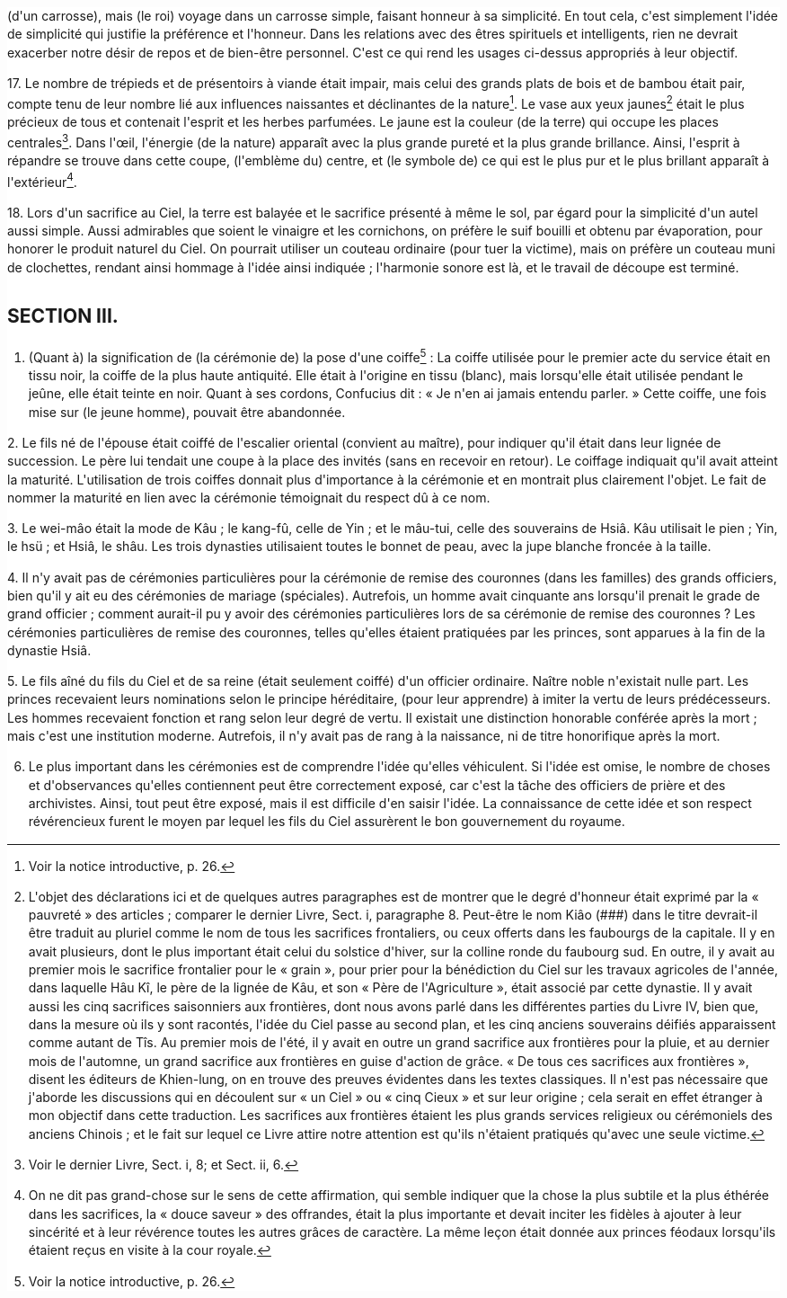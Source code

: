 
(d'un carrosse), mais (le roi) voyage dans un carrosse simple, faisant honneur à sa simplicité. En tout cela, c'est simplement l'idée de simplicité qui justifie la préférence et l'honneur. Dans les relations avec des êtres spirituels et intelligents, rien ne devrait exacerber notre désir de repos et de bien-être personnel. C'est ce qui rend les usages ci-dessus appropriés à leur objectif.

17\. Le nombre de trépieds et de présentoirs à viande était impair, mais celui des grands plats de bois et de bambou était pair, compte tenu de leur nombre lié aux influences naissantes et déclinantes de la nature[^1]. Le vase aux yeux jaunes[^2] était le plus précieux de tous et contenait l'esprit et les herbes parfumées. Le jaune est la couleur (de la terre) qui occupe les places centrales[^3]. Dans l'œil, l'énergie (de la nature) apparaît avec la plus grande pureté et la plus grande brillance. Ainsi, l'esprit à répandre se trouve dans cette coupe, (l'emblème du) centre, et (le symbole de) ce qui est le plus pur et le plus brillant apparaît à l'extérieur[^4].

18\. Lors d'un sacrifice au Ciel, la terre est balayée et le sacrifice présenté à même le sol, par égard pour la simplicité d'un autel aussi simple. Aussi admirables que soient le vinaigre et les cornichons, on préfère le suif bouilli et obtenu par évaporation, pour honorer le produit naturel du Ciel. On pourrait utiliser un couteau ordinaire (pour tuer la victime), mais on préfère un couteau muni de clochettes, rendant ainsi hommage à l'idée ainsi indiquée ; l'harmonie sonore est là, et le travail de découpe est terminé.

## SECTION III.

1. (Quant à) la signification de (la cérémonie de) la pose d'une coiffe[^1] : La coiffe utilisée pour le premier acte du service était en tissu noir, la coiffe de la plus haute antiquité. Elle était à l'origine en tissu (blanc), mais lorsqu'elle était utilisée pendant le jeûne, elle était teinte en noir. Quant à ses cordons, Confucius dit : « Je n'en ai jamais entendu parler. » Cette coiffe, une fois mise sur (le jeune homme), pouvait être abandonnée.

2\. Le fils né de l'épouse était coiffé de l'escalier oriental (convient au maître), pour indiquer qu'il était dans leur lignée de succession. Le père lui tendait une coupe à la place des invités (sans en recevoir en retour). Le coiffage indiquait qu'il avait atteint la maturité. L'utilisation de trois coiffes donnait plus d'importance à la cérémonie et en montrait plus clairement l'objet. Le fait de nommer la maturité en lien avec la cérémonie témoignait du respect dû à ce nom.

3\. Le wei-mâo était la mode de Kâu ; le kang-fû, celle de Yin ; et le mâu-tui, celle des souverains de Hsiâ. Kâu utilisait le pien ; Yin, le hsü ; et Hsiâ, le shâu. Les trois dynasties utilisaient toutes le bonnet de peau, avec la jupe blanche froncée à la taille.

4\. Il n'y avait pas de cérémonies particulières pour la cérémonie de remise des couronnes (dans les familles) des grands officiers, bien qu'il y ait eu des cérémonies de mariage (spéciales). Autrefois, un homme avait cinquante ans lorsqu'il prenait le grade de grand officier ; comment aurait-il pu y avoir des cérémonies particulières lors de sa cérémonie de remise des couronnes ? Les cérémonies particulières de remise des couronnes, telles qu'elles étaient pratiquées par les princes, sont apparues à la fin de la dynastie Hsiâ.

5\. Le fils aîné du fils du Ciel et de sa reine (était seulement coiffé) d'un officier ordinaire. Naître noble n'existait nulle part. Les princes recevaient leurs nominations selon le principe héréditaire, (pour leur apprendre) à imiter la vertu de leurs prédécesseurs. Les hommes recevaient fonction et rang selon leur degré de vertu. Il existait une distinction honorable conférée après la mort ; mais c'est une institution moderne. Autrefois, il n'y avait pas de rang à la naissance, ni de titre honorifique après la mort.

6. Le plus important dans les cérémonies est de comprendre l'idée qu'elles véhiculent. Si l'idée est omise, le nombre de choses et d'observances qu'elles contiennent peut être correctement exposé, car c'est la tâche des officiers de prière et des archivistes. Ainsi, tout peut être exposé, mais il est difficile d'en saisir l'idée. La connaissance de cette idée et son respect révérencieux furent le moyen par lequel les fils du Ciel assurèrent le bon gouvernement du royaume.


[^1]: Voir la notice introductive, p. 26.
[^2]: L'objet des déclarations ici et de quelques autres paragraphes est de montrer que le degré d'honneur était exprimé par la « pauvreté » des articles ; comparer le dernier Livre, Sect. i, paragraphe 8. Peut-être le nom Kiâo (###) dans le titre devrait-il être traduit au pluriel comme le nom de tous les sacrifices frontaliers, ou ceux offerts dans les faubourgs de la capitale. Il y en avait plusieurs, dont le plus important était celui du solstice d'hiver, sur la colline ronde du faubourg sud. En outre, il y avait au premier mois le sacrifice frontalier pour le « grain », pour prier pour la bénédiction du Ciel sur les travaux agricoles de l'année, dans laquelle Hâu Kî, le père de la lignée de Kâu, et son « Père de l'Agriculture », était associé par cette dynastie. Il y avait aussi les cinq sacrifices saisonniers aux frontières, dont nous avons parlé dans les différentes parties du Livre IV, bien que, dans la mesure où ils y sont racontés, l'idée du Ciel passe au second plan, et les cinq anciens souverains déifiés apparaissent comme autant de Tîs. Au premier mois de l'été, il y avait en outre un grand sacrifice aux frontières pour la pluie, et au dernier mois de l'automne, un grand sacrifice aux frontières en guise d'action de grâce. « De tous ces sacrifices aux frontières », disent les éditeurs de Khien-lung, on en trouve des preuves évidentes dans les textes classiques. Il n'est pas nécessaire que j'aborde les discussions qui en découlent sur « un Ciel » ou « cinq Cieux » et sur leur origine ; cela serait en effet étranger à mon objectif dans cette traduction. Les sacrifices aux frontières étaient les plus grands services religieux ou cérémoniels des anciens Chinois ; et le fait sur lequel ce Livre attire notre attention est qu'ils n'étaient pratiqués qu'avec une seule victime.
[^1]: Pourquoi « un veau » ? À cause de sa simplicité candide, dit Kâu Hsü de notre XIe siècle ; antérieur à Kû Hsî, qui adopta son explication. Le veau, mâle ou femelle, n'a pas encore ressenti l'appétit sexuel et est inconscient de toute « dissipation ». Il s'agit d'un raffinement de l'idée hébraïque de l'agneau victime, « sans défaut ».
[^2]: Cela pourrait être lié à sa réticence à prendre la vie inutilement, sans ce qui vient d'être dit à propos du veau.
[^3]: Voir le dernier Livre, Sect. i, 8; et Sect. ii, 6.
[^4]: On ne dit pas grand-chose sur le sens de cette affirmation, qui semble indiquer que la chose la plus subtile et la plus éthérée dans les sacrifices, la « douce saveur » des offrandes, était la plus importante et devait inciter les fidèles à ajouter à leur sincérité et à leur révérence toutes les autres grâces de caractère. La même leçon était donnée aux princes féodaux lorsqu'ils étaient reçus en visite à la cour royale.
[^1]: Tout érudit chinois sait que les nombres impairs appartiennent tous à la catégorie du Yang (————-), et les nombres pairs à celle du Yin (—— ——).
[^2]: La signification de cette clause est incertaine, et je ne l'ai trouvée nulle part suffisamment expliquée, compte tenu de ce que sont les caractères (###).
[^3]: Ce paragraphe et le suivant décrivent les cérémonies à l'occasion de la réception des grands nobles par le roi, lorsqu'ils se présentaient en grand nombre à la cour. C'est ainsi que commence le Lî Kî expurgé.
[^4]: Voir note 1, page 413.
[^1]: Comme nous n'avons aucun compte rendu de cloches fabriquées envoyées en guise de tribut, beaucoup comprennent le nom comme signifiant simplement « métal ».
[^2]: Ce paragraphe et les cinq suivants semblent l'œuvre d'une autre main et ne figurent pas dans le Kî expurgé. Le duc Hwan fut le premier et le plus grand des « cinq princes présidents » de la période Khun Khiû. Il mourut en 643 av. J.-C. Kâo Wan-dze fut un grand officier et ministre en chef de Zin environ un siècle plus tard. Le roi à lui seul pouvait avoir une centaine de torches dans sa cour.
[^1]: Les « trois Hwan » visés ici étaient trois fils du duc Hwan de Lû, connus sous les noms de Khing-fû, Yâ et Kî-yû ; voir le Zo Kwan et le Kung-yang, la dernière année du duc Kwang. Des cas d'exécution d'officiers forts et insubordonnés dans différents États, plus précisément, se sont produits auparavant ; mais l'auteur n'avait en tête que l'histoire de Lû.
[^2]: Je fus le neuvième des souverains de Kâu (894-879 av. J.-C.) ; avec lui apparurent les premiers symptômes du déclin de la dynastie.
[^1]: Qu'un taureau blanc ait été utilisé à Lû pour sacrifier au duc de Kâu, cela ressort de la quatrième des Odes de louange de Lû. Voir vol. iii, p. 343.
[^2]: Il doit s'agir des trois familles de Lû, si puissantes à l'époque de Confucius, toutes descendantes du duc Hwan. L'expression dans cet état montre que l'auteur était un homme de Lû.
[^3]: Il faut considérer ce « fils du Ciel » comme le fondateur d'une nouvelle dynastie. C'est ainsi que le roi Wû de Kâu inféoda le duc de Sung comme représentant les rois de Shang, et les souverains de Kü comme représentant ceux de Hsiâ.
[^1]: Les dirigeants sont expulsés de leur propre État. Mais les princes peuvent employer leurs fils comme ministres, qui cessent d'être nommés en raison de leur ancienne dignité.
[^2]: Voir les Analectes confucéens X, 10, 2, et la note. Le Dr Williams (sur ###) dit que la cérémonie est désormais célébrée par le Conseil des Rites dix jours avant le nouvel an.
[^2]: « Récits de l'école », XLIV, 9.
[^3]: Il y a bien sûr six décennies de jours dans le Cycle, chacune commençant par un jour kiâ.
[^1]: Po fut la capitale de la dynastie Shang. Le site se trouvait dans l'actuel Ho-nan ; il a changé plus d'une fois, mais a toujours conservé son nom. Nous avons les Po du Nord, du Sud et de l'Ouest.
[^2]: Voir page 259, paragraphe 7.
[^1]: Peut-être que « le dernier mois » devrait être « le deuxième mois ». Il y a beaucoup de controverse sur ce point.
[^2]: Ce paragraphe ne figure pas dans le Lî expurgé. Il semble déplacé, car le livre continue à parler des sacrifices frontaliers ou suburbains offerts dans les environs de la capitale, et n'a rien à voir avec les tournées d'inspection, dont nous lisons pour la première fois dans le Canon de Shun, dans le Shû. Ces tournées, cependant, étaient considérées comme étant sous la direction du Ciel, et l'allumage du tas de bois, en atteignant la montagne de chaque quartier, est considéré comme ayant été une annonce au Ciel de l'arrivée du roi.
[^1]: La mention du « jour hsin » exige que nous comprenions ici par kiâo (###) d'autres sacrifices ainsi appelés, et pas seulement du grand sacrifice du solstice d'hiver. Les éditeurs de Khien-lung disent : « Les sacrifices frontaliers pour lesquels ils utilisaient les jours hsin étaient ceux où ils priaient pour une bonne année. Ils utilisaient un tel jour, car lorsque le roi Wû offrit son grand sacrifice après la bataille de Mû-yêh, et annonça l'achèvement de son entreprise, le jour était hsin-hâi, et de là data la possession du royaume par Kâu, et les jours hsin devinrent des jours sacrés pour la dynastie. » Il y avait bien sûr trois jours hsin dans chaque mois.
[^2]: Le « lac » ici doit être le nom du collège royal avec l'eau qui l'entoure. Ainsi, Lû Tien et d'autres l'expliquent (###) et le dictionnaire de Yüan Yüan, en référence à ce paragraphe, le définit comme « le lieu où ils pratiquaient des cérémonies ».
[^1]: Par les officiers à la suite de la divination.
[^2]: C'était une coutume établie qu'ils le fassent.
[^3]: La robe ornée des dragons, Kwan (###), est ainsi décrite dans le dictionnaire. Mais il devait aussi y avoir des blasons représentant des figures célestes ; sinon, elle n'aurait pas symbolisé les cieux. Mais je n'ai pu trouver cela dans aucun dictionnaire.
[^4]: Ayant maintenant changé le capuchon de peau mentionné dans le paragraphe précédent.
[^2]: Kî, mieux connu sous le nom de Hâu Kî, le prince, le ministre de l'agriculture, apparaît dans le Shû comme le ministre de l'agriculture de Shun (Khî ###, vol. iii, pp. 42), et l'un des principaux assistants de Yü, dans son accomplissement plus qu'herculéen (vol. iii, pp. 56-58) ; et dans le Shih comme le père de l'agriculture (vol. iii, pp. 396-399). Les rois de Kâu faisaient remonter leur lignée à lui, et ils l'associaient à Dieu lors du Grand sacrifice de frontière. Voir l'ode à lui, ainsi associé, vol. iii, p. 320. Dans ce service, il y avait donc l'expression de la révérence pour Dieu et de la piété filiale, la seconde vertu venant en complément de l'autre. Il semblerait implicite qu'ils utilisaient le bœuf pour Kî pour celui qui était impur.
[^3]: Par « esprit » et « crinières », j'ai essayé de me rapprocher autant que possible de la signification différente des caractères shan (###) et kwei (###).
[^1]: On ignore qui était ce Yin Khî. Mang pensait qu'il s'agissait d'un ancien souverain. Les éditeurs de Khien-lung semblent prouver, contre lui et d'autres, qu'il était le ministre d'un ancien souverain. Ses descendants étaient des ministres subordonnés à Mu, chargés des sacrifices. Ils sont mentionnés à la fin du 37e Livre du Kâu Lî.
[^1]: Ce paragraphe et les autres jusqu'au 13 concernant le sacrifice du kâ ne figurent pas dans les copies expurgées. Il est difficile de comprendre ce que c'était réellement. Ce qui en est dit nous amène à le penser comme une Saturnale chinoise à la fin de l'année, lorsque toutes les récoltes avaient été rentrées, et que le peuple s'abandonnait à la licence et aux réjouissances sous la forme de services sacrificiels. « Le Père de l'Agriculture » était probablement Shan Nang, le successeur de Fû-hsî ; voir vol. iii, pp. 371, 372. « Les Surintendants de l'Agriculture » seraient Hâu Kî et d'autres, bien que Hâu Kî apparaisse dans le Shih comme le véritable père de l'agriculture. « Le surveillant » apparaît dans le Shih (vol. iii, p. 371 et al.) comme « l'arpenteur des champs ». Les commentateurs, d'après ce que j'ai lu, sont très réticents à nous donner des informations sur les offrandes aux « chats et aux tigres ». Kiang Kâo-hsî dit : « Ils rencontrèrent les chats et les tigres, c'est-à-dire leurs esprits (###). »
[^1]: Ceci semble introduire un autre service, suivant celui du kâ. Il s'agit du sacrifice lâ de Khin, décrit à la page 300, paragraphe 19.
[^2]: Nous trouvons « le Netter » appelé Lo comme si Lo était devenu le nom de famille de la famille dans laquelle la fonction était héréditaire, comme l'avant-dernier des départements décrits dans le 30e Livre du Kâu Lî.
[^3]: Il s'agirait de « Grands officiers » des différents États, se faisant passer pour l'occasion pour des chasseurs ou des ouvriers.
[^4]: Les « cerfs » seraient pris à la chasse ; les « femmes », de jolies captives, prises à la guerre, mais ils n'en auraient pas à présenter d'année en année. Nous ne pouvons rien dire de plus sur cet article de tribut.
[^5]: Beaucoup considèrent cette phrase de conclusion comme faisant partie du message du roi. Les éditeurs de Khien-lung rejettent cette interprétation ; elle signifie que le roi n'a jamais cultivé pour son propre profit.
[^1]: Ce paragraphe traite du kâ tel qu'il est célébré dans les États.
[^2]: La conclusion de ce paragraphe nous amène à considérer tous les plats qui y sont mentionnés comme contenant des offrandes sacrificielles. Il serait trop long de discuter de tout ce qui est dit des plats « réguliers » et « supplémentaires » dans la première partie.
[^1]: Nous avons vu auparavant que « l'esprit obscur » est l'eau. Y avait-il une différence entre cela et « l'eau brillante » ? Les éditeurs de Khien Lung le pensent et se réfèrent aux fonctions de l'officier Sze Hsüan (###, Kâu Lî, Livre XXXVII. 41-44), qui, au moyen d'un miroir, tira l'eau brillante de la lune. Comment il y parvint, je ne le comprends pas. L'objectif de l'auteur dans cette partie de la section est de démontrer la valeur de la simple sincérité dans tous les services religieux.
[^1]: Voir le cinquième paragraphe de la Section i, et la note. On peut ajouter ici, après Khung Ying-tâ, que « le trépied et le support contenaient le corps de la victime, qui, appartenant à un animal en mouvement, était de la catégorie du Yang, mais les plats contenaient les produits des arbres et des légumes, qui étaient de la catégorie du Yin. »
[^2]: Sur les photos, ce vase était représenté avec deux yeux. Ils étaient sculptés dans la masse du récipient puis dorés, de manière à paraître jaunes.
[^3]: Sur la place centrale attribuée à l'élément terre et à sa couleur jaune, voir la section supplémentaire annexée au Livre IV, Section ii, Partie iii.
[^1]: Ces paragraphes sur le coiffage ne figurent pas dans la copie expurgée du Lî, et de nombreux commentateurs, en particulier Wang de Shih-liang, les relégueraient au Livre XI. Et ils ne sont pas tous faciles à comprendre. Le coiffage a été répété trois fois, et chaque fois avec un chapeau différent. Cela est clair. Les noms et les formes des chapeaux du paragraphe 3 ont donné lieu à de nombreuses spéculations, dont je m'abstiens volontairement ; je ne comprends pas non plus clairement sa relation avec le triple coiffage de la cérémonie.
[^1]: Callery a pour cela : « Les présents que porte l'époux dans ses visites. » Mais les jeunes gens ne se virent que le jour du mariage.
[^2]: Sur la 'sangle' pour aider à monter la voiture, voir p. 45, et al. Callery a ici 'les rênes'. Le texte semblerait dire que le marié conduisait lui-même et tendait la sangle pour aider l'autre à monter ; mais cela aurait été contraire à toute étiquette ; et ils apparaissent immédiatement, non pas assis ensemble, mais se suivent l'un l'autre.
[^1]: Il est extrêmement difficile d'interpréter cette phrase, et les commentateurs ne sont pas d'une grande aide pour le traducteur. En la rendant ad verbum, tout ce que nous avons est ceci : « Le bonnet de couleur sombre, l'auto-purification (et) l'abstinence ; les êtres spirituels, le Yin (et) le Yang. » L'explication de Kang est très brève : « Le bonnet de couleur sombre (était) la tenue du sacrifice : Yin (et) Yang signifient mari et femme. » J'ai essayé de saisir et d'indiquer les idées dans l'esprit de l'auteur. Pris comme je l'ai fait, le passage est une déclaration très emphatique de la signification religieuse qui était attachée au mariage. Le Dr Medhurst (Theology of the Chinese, pp. 88, 89) a traduit la plus grande partie du paragraphe, mais sans grand succès, ainsi : « Une couronne noire, avec jeûne et veille, est la manière de servir les Kwei Shins, ainsi que les principes masculin et féminin de la nature. Il en est de même (en ce qui concerne les mariages contractés) en vue d'obtenir quelqu'un pour perpétuer les lares domestici (###) et principalement pour obtenir des successeurs pour nos ancêtres : peuvent-ils donc être célébrés sans révérence ?
[^1]: Voir p. 322, paragraphe 20; où Confucius dit que dans un certain cas, la famille du marié n'a pas eu de musique pendant trois jours, au motif que le marié avait perdu ses parents, et que la tristesse était plus appropriée que la joie, car il pensait qu'ils étaient partis. Cette affirmation a été généralisée par l'auteur; mais dans le Shih, comme dans la vie ordinaire, la musique est un accompagnement du mariage. Voir la paraphrase de l'«Amplification du quatrième des préceptes du Khang-hsî».
[^1]: Il faudrait être audacieux pour affirmer avoir donné une traduction de ce paragraphe, dont il était sûr qu'elle reflétait exactement l'esprit de l'auteur. L'interprétation qu'en a donnée même Kang Hsüan est aujourd'hui remise en question sur plusieurs points par la plupart des érudits ; et les éditeurs de Khien-lung s'abstiennent de conclure les nombreuses pages de divers commentateurs qu'ils citent à ce sujet, par un résumé et une exposition de leur propre jugement. Tant qu'un sinologue n'aura pas pris connaissance de tous les procédés de préparation de leurs boissons par les Chinois de nos jours, et n'aura pas ainsi, et grâce à sa propre connaissance du sujet général, atteint une connaissance des préparations similaires de l'Antiquité, un traducteur ne peut que faire de son mieux avec un tel passage, sans être sûr que ce soit le meilleur qui puisse être fait.
[^1]: Les éditeurs de Khien-lung disent que du paragraphe 14 à celui-ci, le compilateur mentionne pêle-mêle un grand nombre de détails sur les anciens sacrifices, les différents endroits où les services y étaient accomplis, les choses utilisées, etc., montrant à quel point ceux qui s'y engagent doivent être sincères et sérieux pour atteindre le résultat mentionné dans ce dernier paragraphe ; et que c'est l'objet fondamental de tout le traité.@@J'ai attiré l'attention sur cette nature pêle-mêle du contenu de nombreux livres vers la fin de ceux-ci, dans l'introduction, page 34, comme une caractéristique de la collection.